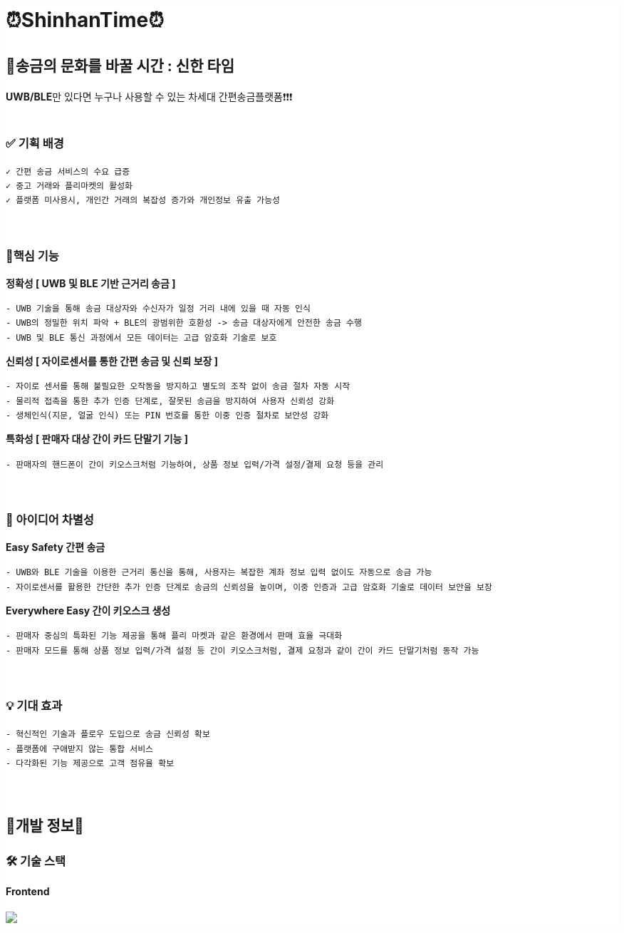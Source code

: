 # ⏰ShinhanTime⏰
## 💱송금의 문화를 바꿀 시간 : 신한 타임

**UWB/BLE**만 있다면 누구나 사용할 수 있는 차세대 간편송금플랫폼❗❗❗ <br> <br>

### ✅ 기획 배경

    ✓ 간편 송금 서비스의 수요 급증
    ✓ 중고 거래와 플리마켓의 활성화
    ✓ 플랫폼 미사용시, 개인간 거래의 복잡성 증가와 개인정보 유출 가능성 
<br>

### 📌핵심 기능
**정확성 [ UWB  및 BLE 기반 근거리 송금 ]** <br>

    - UWB 기술을 통해 송금 대상자와 수신자가 일정 거리 내에 있을 때 자동 인식
    - UWB의 정밀한 위치 파악 + BLE의 광범위한 호환성 -> 송금 대상자에게 안전한 송금 수행
    - UWB 및 BLE 통신 과정에서 모든 데이터는 고급 암호화 기술로 보호

**신뢰성 [ 자이로센서를 통한 간편 송금 및 신뢰 보장 ]** <br>

    - 자이로 센서를 통해 불필요한 오작동을 방지하고 별도의 조작 없이 송금 절차 자동 시작
    - 물리적 접촉을 통한 추가 인증 단계로, 잘못된 송금을 방지하여 사용자 신뢰성 강화
    - 생체인식(지문, 얼굴 인식) 또는 PIN 번호를 통한 이중 인증 절차로 보안성 강화

**특화성 [ 판매자 대상 간이 카드 단말기 기능 ]** <br>

    - 판매자의 핸드폰이 간이 키오스크처럼 기능하여, 상품 정보 입력/가격 설정/결제 요청 등을 관리

<br>

### 💬 아이디어 차별성
**Easy Safety 간편 송금**

    - UWB와 BLE 기술을 이용한 근거리 통신을 통해, 사용자는 복잡한 계좌 정보 입력 없이도 자동으로 송금 가능
    - 자이로센서를 활용한 간단한 추가 인증 단계로 송금의 신뢰성을 높이며, 이중 인증과 고급 암호화 기술로 데이터 보안을 보장

**Everywhere Easy 간이 키오스크 생성**

    - 판매자 중심의 특화된 기능 제공을 통해 플리 마켓과 같은 환경에서 판매 효율 극대화
    - 판매자 모드를 통해 상품 정보 입력/가격 설정 등 간이 키오스크처럼, 결제 요청과 같이 간이 카드 단말기처럼 동작 가능

<br>

### 💡 기대 효과
    - 혁신적인 기술과 플로우 도입으로 송금 신뢰성 확보
    - 플랫폼에 구애받지 않는 통합 서비스
    - 다각화된 기능 제공으로 고객 점유율 확보

<br>

## 📝개발 정보📝
### 🛠️ 기술 스택
####  Frontend
<img src="https://img.shields.io/badge/Android-34A853?style=for-the-badge&logo=android&logoColor=white">
